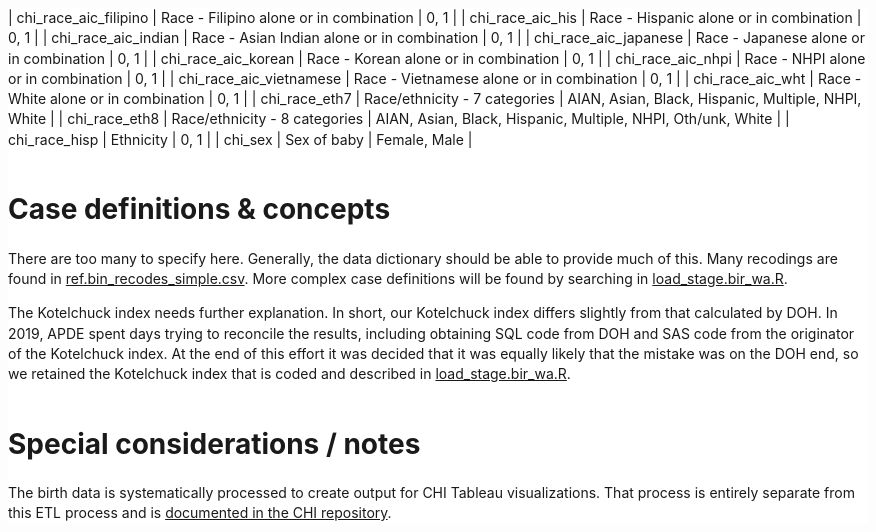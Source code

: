 | chi\_race\_aic\_filipino   | Race - Filipino alone or in combination      | 0, 1                                                                                                                                                                                    |
| chi\_race\_aic\_his        | Race - Hispanic alone or in combination      | 0, 1                                                                                                                                                                                    |
| chi\_race\_aic\_indian     | Race - Asian Indian alone or in combination  | 0, 1                                                                                                                                                                                    |
| chi\_race\_aic\_japanese   | Race - Japanese alone or in combination      | 0, 1                                                                                                                                                                                    |
| chi\_race\_aic\_korean     | Race - Korean alone or in combination        | 0, 1                                                                                                                                                                                    |
| chi\_race\_aic\_nhpi       | Race - NHPI alone or in combination          | 0, 1                                                                                                                                                                                    |
| chi\_race\_aic\_vietnamese | Race - Vietnamese alone or in combination    | 0, 1                                                                                                                                                                                    |
| chi\_race\_aic\_wht        | Race - White alone or in combination         | 0, 1                                                                                                                                                                                    |
| chi\_race\_eth7            | Race/ethnicity - 7 categories                | AIAN, Asian, Black, Hispanic, Multiple, NHPI, White                                                                                                                                     |
| chi\_race\_eth8            | Race/ethnicity - 8 categories                | AIAN, Asian, Black, Hispanic, Multiple, NHPI, Oth/unk, White                                                                                                                            |
| chi\_race\_hisp            | Ethnicity                                    | 0, 1                                                                                                                                                                                    |
| chi\_sex                   | Sex of baby                                  | Female, Male                                                                                                                                                                            |

# Case definitions & concepts

There are too many to specify here. Generally, the data dictionary should be able to provide much of this. Many recodings are found in [ref.bin\_recodes\_simple.csv](https://github.com/PHSKC-APDE/DOHdata/blob/master/ETL/birth/ref/ref.bir_recodes_simple.csv). More complex case definitions will be found by searching in [load\_stage.bir\_wa.R](https://github.com/PHSKC-APDE/DOHdata/blob/master/ETL/birth/stage/load_stage.bir_wa.R).

The Kotelchuck index needs further explanation. In short, our Kotelchuck index differs slightly from that calculated by DOH. In 2019, APDE spent days trying to reconcile the results, including obtaining SQL code from DOH and SAS code from the originator of the Kotelchuck index. At the end of this effort it was decided that it was equally likely that the mistake was on the DOH end, so we retained the Kotelchuck index that is coded and described in [load\_stage.bir\_wa.R](https://github.com/PHSKC-APDE/DOHdata/blob/master/ETL/birth/stage/load_stage.bir_wa.R).

# Special considerations / notes

The birth data is systematically processed to create output for CHI Tableau visualizations. That process is entirely separate from this ETL process and is [documented in the CHI repository](https://github.com/PHSKC-APDE/chi/blob/master/birth/README.md).
